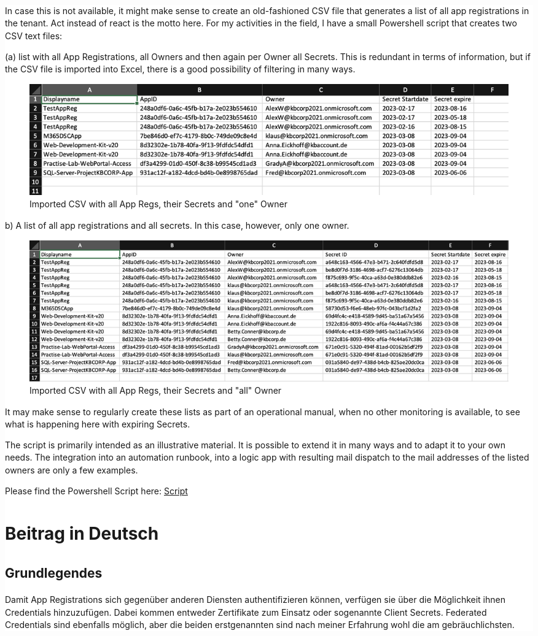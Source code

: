 In case this is not available, it might make sense to create an old-fashioned CSV file that generates a list of all app registrations in the tenant. Act instead of react is the motto here. For my activities in the field, I have a small Powershell script that creates two CSV text files:

(a) list with all App Registrations, all Owners and then again per Owner all Secrets.
This is redundant in terms of information, but if the CSV file is imported into Excel, there is a good possibility of filtering in many ways.

<figure>
  <img src="/MyPics/2023-01-07-GetSecretInfos_II.png" style="width:100%">
  <figcaption>Imported CSV with all App Regs, their Secrets and "one" Owner</figcaption>
</figure>

b) A list of all app registrations and all secrets. In this case, however, only one owner.

<figure>
  <img src="/MyPics/2023-01-07-GetSecretInfos_III.png" style="width:100%">
  <figcaption>Imported CSV with all App Regs, their Secrets and "all" Owner</figcaption>
</figure>

It may make sense to regularly create these lists as part of an operational manual, when no other monitoring is available, to see what is happening here with expiring Secrets.

The script is primarily intended as an illustrative material. It is possible to extend it in many ways and to adapt it to your own needs. The integration into an automation runbook, into a logic app with resulting mail dispatch to the mail addresses of the listed owners are only a few examples.

Please find the Powershell Script here: [Script ](https://github.com/KlaBier/Powershell)


# Beitrag in Deutsch
## Grundlegendes
Damit App Registrations sich gegenüber anderen Diensten authentifizieren können, verfügen sie über die Möglichkeit ihnen Credentials hinzuzufügen. Dabei kommen entweder Zertifikate zum Einsatz oder sogenannte Client Secrets. Federated Credentials sind ebenfalls möglich, aber die beiden erstgenannten sind nach meiner Erfahrung wohl die am gebräuchlichsten. 
